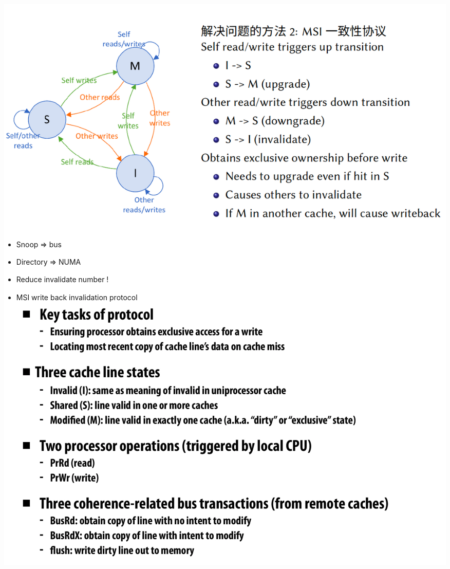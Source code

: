    ![image-20200523212542121](lec20.assets/image-20200523212542121.png)

   - Snoop => bus
   - Directory => NUMA
   - Reduce invalidate number ! 

   - MSI write back invalidation protocol
     ![image-20200524151153260](lec20.assets/image-20200524151153260.png)
   